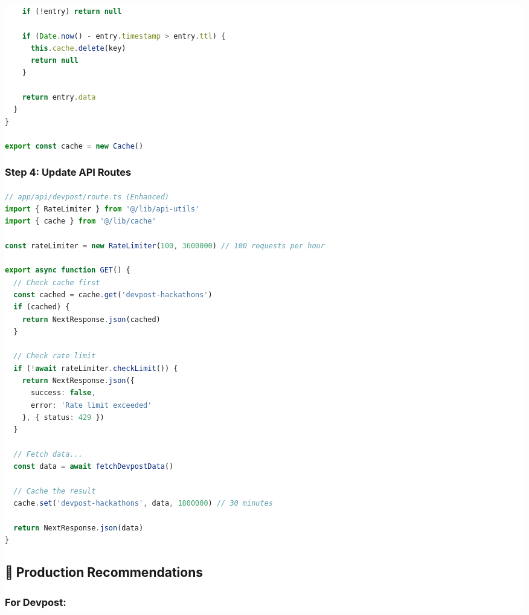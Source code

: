 ```typescript
    if (!entry) return null
    
    if (Date.now() - entry.timestamp > entry.ttl) {
      this.cache.delete(key)
      return null
    }
    
    return entry.data
  }
}

export const cache = new Cache()
```

### **Step 4: Update API Routes**

```typescript
// app/api/devpost/route.ts (Enhanced)
import { RateLimiter } from '@/lib/api-utils'
import { cache } from '@/lib/cache'

const rateLimiter = new RateLimiter(100, 3600000) // 100 requests per hour

export async function GET() {
  // Check cache first
  const cached = cache.get('devpost-hackathons')
  if (cached) {
    return NextResponse.json(cached)
  }

  // Check rate limit
  if (!await rateLimiter.checkLimit()) {
    return NextResponse.json({
      success: false,
      error: 'Rate limit exceeded'
    }, { status: 429 })
  }

  // Fetch data...
  const data = await fetchDevpostData()
  
  // Cache the result
  cache.set('devpost-hackathons', data, 1800000) // 30 minutes
  
  return NextResponse.json(data)
}
```

## 🎯 **Production Recommendations**

### **For Devpost:**
